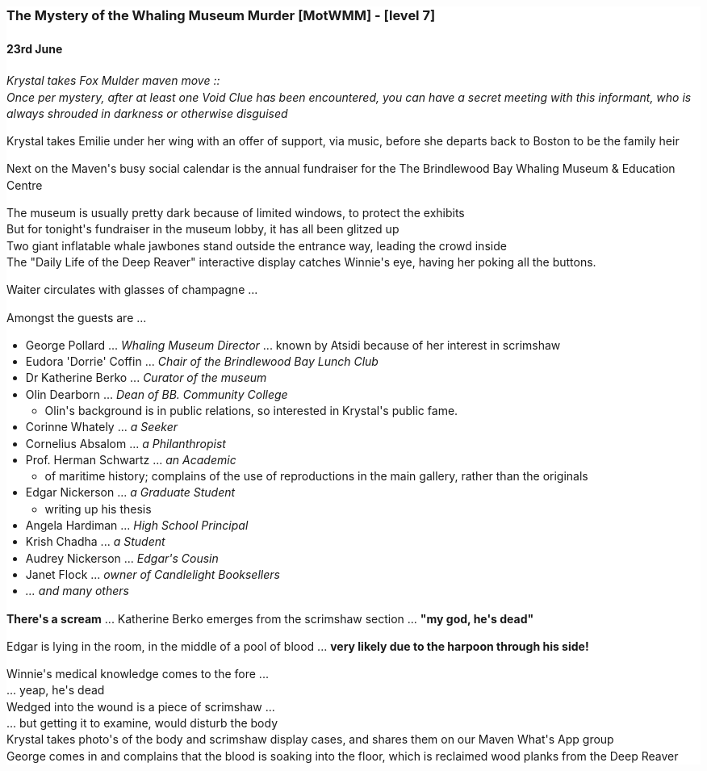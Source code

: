 
### The Mystery of the Whaling Museum Murder [MotWMM] - [level 7]

#### 23rd June

*Krystal takes Fox Mulder maven move :: <br>Once per mystery, after at least one Void Clue has been encountered, you can have a secret meeting with this informant, who is always shrouded in darkness or otherwise disguised*

Krystal takes Emilie under her wing with an offer of support, via music, before she departs back to Boston to be the family heir

Next on the Maven's busy social calendar is the annual fundraiser for the The Brindlewood Bay Whaling Museum & Education Centre

The museum is usually pretty dark because of limited windows, to protect the exhibits<br>
But for tonight's fundraiser in the museum lobby, it has all been glitzed up<br>
Two giant inflatable whale jawbones stand outside the entrance way, leading the crowd inside<br>
The "Daily Life of the Deep Reaver" interactive display catches Winnie's eye, having her poking all the buttons.

Waiter circulates with glasses of champagne ...

Amongst the guests are ...

* George Pollard ... *Whaling Museum Director* ... known by Atsidi because of her interest in scrimshaw
* Eudora 'Dorrie' Coffin ... *Chair of the Brindlewood Bay Lunch Club*
* Dr Katherine Berko ... *Curator of the museum*
* Olin Dearborn ... *Dean of BB. Community College*
  * Olin's background is in public relations, so interested in Krystal's public fame.
* Corinne Whately ... *a Seeker*
* Cornelius Absalom ... *a Philanthropist*
* Prof. Herman Schwartz ... *an Academic*
  * of maritime history; complains of the use of reproductions in the main gallery, rather than the originals
* Edgar Nickerson ... *a Graduate Student*
  * writing up his thesis
* Angela Hardiman ... *High School Principal*
* Krish Chadha ... *a Student*
* Audrey Nickerson ... *Edgar's Cousin*
* Janet Flock ... *owner of Candlelight Booksellers*
* *... and many others*

**There's a scream** ... Katherine Berko emerges from the scrimshaw section ... **"my god, he's dead"**

Edgar is lying in the room, in the middle of a pool of blood ... **very likely due to the harpoon through his side!**

Winnie's medical knowledge comes to the fore ...<br>
 ... yeap, he's dead<br>
Wedged into the wound is a piece of scrimshaw ...<br>
 ... but getting it to examine, would disturb the body<br>
Krystal takes photo's of the body and scrimshaw display cases, and shares them on our Maven What's App group<br>
George comes in and complains that the blood is soaking into the floor, which is reclaimed wood planks from the Deep Reaver
